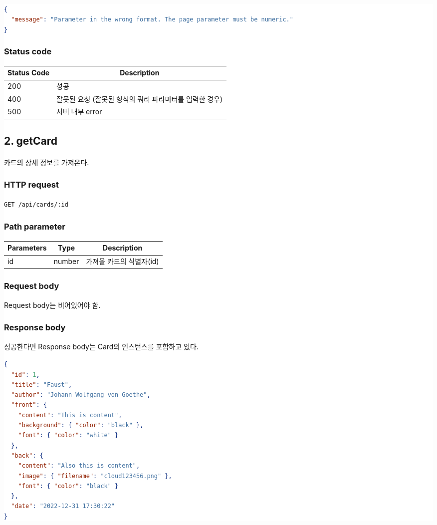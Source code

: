 ```json
{
  "message": "Parameter in the wrong format. The page parameter must be numeric."
}
```

### Status code

| Status Code | Description                                             |
| ----------- | ------------------------------------------------------- |
| 200         | 성공                                                    |
| 400         | 잘못된 요청 (잘못된 형식의 쿼리 파라미터를 입력한 경우) |
| 500         | 서버 내부 error                                         |

## 2. getCard

카드의 상세 정보를 가져온다.

### HTTP request

`GET /api/cards/:id`

### Path parameter

| Parameters | Type   | Description              |
| ---------- | ------ | ------------------------ |
| id         | number | 가져올 카드의 식별자(id) |

### Request body

Request body는 비어있어야 함.

### Response body

성공한다면 Response body는 Card의 인스턴스를 포함하고 있다.

```json
{
  "id": 1,
  "title": "Faust",
  "author": "Johann Wolfgang von Goethe",
  "front": {
    "content": "This is content",
    "background": { "color": "black" },
    "font": { "color": "white" }
  },
  "back": {
    "content": "Also this is content",
    "image": { "filename": "cloud123456.png" },
    "font": { "color": "black" }
  },
  "date": "2022-12-31 17:30:22"
}
```
